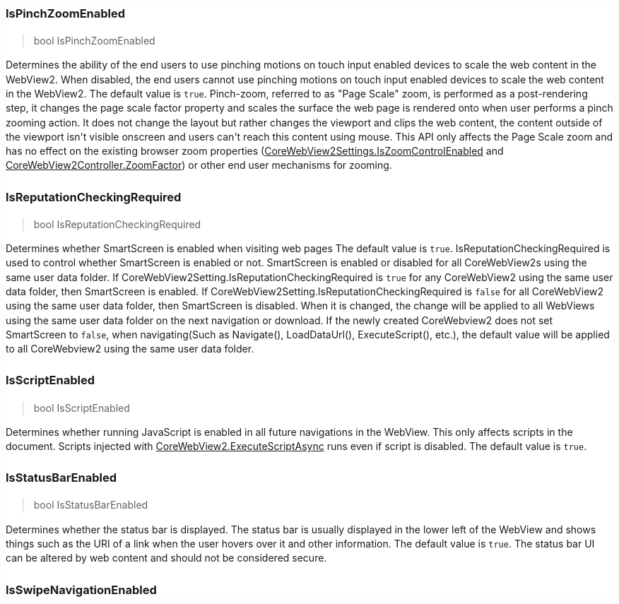 ### IsPinchZoomEnabled

>  bool IsPinchZoomEnabled

Determines the ability of the end users to use pinching motions on touch input enabled devices to scale the web content in the WebView2.
When disabled, the end users cannot use pinching motions on touch input enabled devices to scale the web content in the WebView2. The default value is `true`.
Pinch-zoom, referred to as "Page Scale" zoom, is performed as a post-rendering step, it changes the page scale factor property and scales the surface the web page is rendered onto when user performs a pinch zooming action. It does not change the layout but rather changes the viewport and clips the web content, the content outside of the viewport isn't visible onscreen and users can't reach this content using mouse. This API only affects the Page Scale zoom and has no effect on the existing browser zoom properties ([CoreWebView2Settings.IsZoomControlEnabled](corewebview2settings.md#iszoomcontrolenabled) and [CoreWebView2Controller.ZoomFactor](corewebview2controller.md#zoomfactor)) or other end user mechanisms for zooming.

### IsReputationCheckingRequired

>  bool IsReputationCheckingRequired

Determines whether SmartScreen is enabled when visiting web pages
The default value is `true`.
IsReputationCheckingRequired is used to control whether SmartScreen is enabled or not.
SmartScreen is enabled or disabled for all CoreWebView2s using the same user data folder.
If CoreWebView2Setting.IsReputationCheckingRequired is `true` for any CoreWebView2 using the same user data folder, then SmartScreen is enabled. If CoreWebView2Setting.IsReputationCheckingRequired is `false` for all CoreWebView2 using the same user data folder, then SmartScreen is disabled.
When it is changed, the change will be applied to all WebViews using the same user data folder on the next navigation or download.
If the newly created CoreWebview2 does not set SmartScreen to `false`, when navigating(Such as Navigate(), LoadDataUrl(), ExecuteScript(), etc.), the default value will be applied to all CoreWebview2 using the same user data folder.

### IsScriptEnabled

>  bool IsScriptEnabled

Determines whether running JavaScript is enabled in all future navigations in the WebView.
This only affects scripts in the document. Scripts injected with [CoreWebView2.ExecuteScriptAsync](corewebview2.md#executescriptasync) runs even if script is disabled. The default value is `true`.

### IsStatusBarEnabled

>  bool IsStatusBarEnabled

Determines whether the status bar is displayed.
The status bar is usually displayed in the lower left of the WebView and shows things such as the URI of a link when the user hovers over it and other information. The default value is `true`. The status bar UI can be altered by web content and should not be considered secure.

### IsSwipeNavigationEnabled
